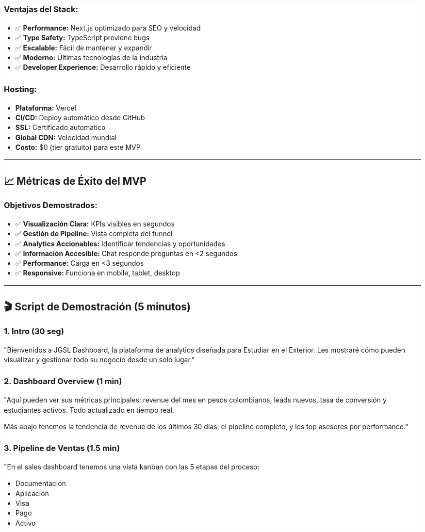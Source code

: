### Ventajas del Stack:
- ✅ **Performance:** Next.js optimizado para SEO y velocidad
- ✅ **Type Safety:** TypeScript previene bugs
- ✅ **Escalable:** Fácil de mantener y expandir
- ✅ **Moderno:** Últimas tecnologías de la industria
- ✅ **Developer Experience:** Desarrollo rápido y eficiente

### Hosting:
- **Plataforma:** Vercel
- **CI/CD:** Deploy automático desde GitHub
- **SSL:** Certificado automático
- **Global CDN:** Velocidad mundial
- **Costo:** $0 (tier gratuito) para este MVP

---

## 📈 Métricas de Éxito del MVP

### Objetivos Demostrados:
- ✅ **Visualización Clara:** KPIs visibles en segundos
- ✅ **Gestión de Pipeline:** Vista completa del funnel
- ✅ **Analytics Accionables:** Identificar tendencias y oportunidades
- ✅ **Información Accesible:** Chat responde preguntas en <2 segundos
- ✅ **Performance:** Carga en <3 segundos
- ✅ **Responsive:** Funciona en mobile, tablet, desktop

---

## 🎬 Script de Demostración (5 minutos)

### 1. Intro (30 seg)
"Bienvenidos a JGSL Dashboard, la plataforma de analytics diseñada para Estudiar en el Exterior. Les mostraré cómo pueden visualizar y gestionar todo su negocio desde un solo lugar."

### 2. Dashboard Overview (1 min)
"Aquí pueden ver sus métricas principales: revenue del mes en pesos colombianos, leads nuevos, tasa de conversión y estudiantes activos. Todo actualizado en tiempo real.

Más abajo tenemos la tendencia de revenue de los últimos 30 días, el pipeline completo, y los top asesores por performance."

### 3. Pipeline de Ventas (1.5 min)
"En el sales dashboard tenemos una vista kanban con las 5 etapas del proceso:
- Documentación
- Aplicación
- Visa
- Pago
- Activo
